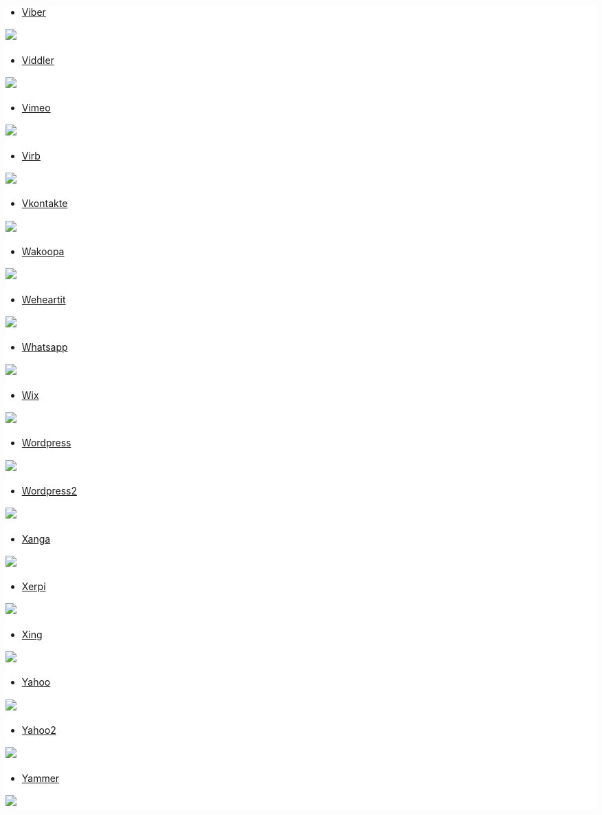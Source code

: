 - [Viber](./viber.md)  
<img src="./viber.png" width="200"/>

- [Viddler](./viddler.md)  
<img src="./viddler.png" width="200"/>

- [Vimeo](./vimeo.md)  
<img src="./vimeo.png" width="200"/>

- [Virb](./virb.md)  
<img src="./virb.png" width="200"/>

- [Vkontakte](./vkontakte.md)  
<img src="./vkontakte.png" width="200"/>

- [Wakoopa](./wakoopa.md)  
<img src="./wakoopa.png" width="200"/>

- [Weheartit](./weheartit.md)  
<img src="./weheartit.png" width="200"/>

- [Whatsapp](./whatsapp.md)  
<img src="./whatsapp.png" width="200"/>

- [Wix](./wix.md)  
<img src="./wix.png" width="200"/>

- [Wordpress](./wordpress.md)  
<img src="./wordpress.png" width="200"/>

- [Wordpress2](./wordpress-2.md)  
<img src="./wordpress-2.png" width="200"/>

- [Xanga](./xanga.md)  
<img src="./xanga.png" width="200"/>

- [Xerpi](./xerpi.md)  
<img src="./xerpi.png" width="200"/>

- [Xing](./xing.md)  
<img src="./xing.png" width="200"/>

- [Yahoo](./yahoo.md)  
<img src="./yahoo.png" width="200"/>

- [Yahoo2](./yahoo-2.md)  
<img src="./yahoo-2.png" width="200"/>

- [Yammer](./yammer.md)  
<img src="./yammer.png" width="200"/>
